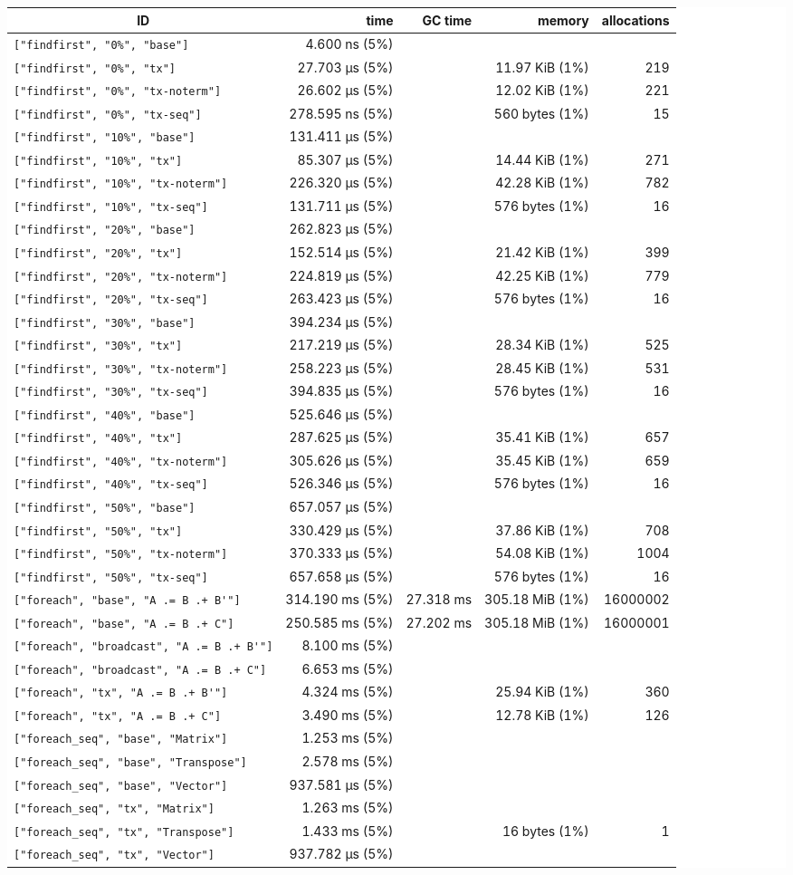 | ID                                                                 | time            | GC time   | memory          | allocations |
|--------------------------------------------------------------------|----------------:|----------:|----------------:|------------:|
| `["findfirst", "0%", "base"]`                                      |   4.600 ns (5%) |           |                 |             |
| `["findfirst", "0%", "tx"]`                                        |  27.703 μs (5%) |           |  11.97 KiB (1%) |         219 |
| `["findfirst", "0%", "tx-noterm"]`                                 |  26.602 μs (5%) |           |  12.02 KiB (1%) |         221 |
| `["findfirst", "0%", "tx-seq"]`                                    | 278.595 ns (5%) |           |  560 bytes (1%) |          15 |
| `["findfirst", "10%", "base"]`                                     | 131.411 μs (5%) |           |                 |             |
| `["findfirst", "10%", "tx"]`                                       |  85.307 μs (5%) |           |  14.44 KiB (1%) |         271 |
| `["findfirst", "10%", "tx-noterm"]`                                | 226.320 μs (5%) |           |  42.28 KiB (1%) |         782 |
| `["findfirst", "10%", "tx-seq"]`                                   | 131.711 μs (5%) |           |  576 bytes (1%) |          16 |
| `["findfirst", "20%", "base"]`                                     | 262.823 μs (5%) |           |                 |             |
| `["findfirst", "20%", "tx"]`                                       | 152.514 μs (5%) |           |  21.42 KiB (1%) |         399 |
| `["findfirst", "20%", "tx-noterm"]`                                | 224.819 μs (5%) |           |  42.25 KiB (1%) |         779 |
| `["findfirst", "20%", "tx-seq"]`                                   | 263.423 μs (5%) |           |  576 bytes (1%) |          16 |
| `["findfirst", "30%", "base"]`                                     | 394.234 μs (5%) |           |                 |             |
| `["findfirst", "30%", "tx"]`                                       | 217.219 μs (5%) |           |  28.34 KiB (1%) |         525 |
| `["findfirst", "30%", "tx-noterm"]`                                | 258.223 μs (5%) |           |  28.45 KiB (1%) |         531 |
| `["findfirst", "30%", "tx-seq"]`                                   | 394.835 μs (5%) |           |  576 bytes (1%) |          16 |
| `["findfirst", "40%", "base"]`                                     | 525.646 μs (5%) |           |                 |             |
| `["findfirst", "40%", "tx"]`                                       | 287.625 μs (5%) |           |  35.41 KiB (1%) |         657 |
| `["findfirst", "40%", "tx-noterm"]`                                | 305.626 μs (5%) |           |  35.45 KiB (1%) |         659 |
| `["findfirst", "40%", "tx-seq"]`                                   | 526.346 μs (5%) |           |  576 bytes (1%) |          16 |
| `["findfirst", "50%", "base"]`                                     | 657.057 μs (5%) |           |                 |             |
| `["findfirst", "50%", "tx"]`                                       | 330.429 μs (5%) |           |  37.86 KiB (1%) |         708 |
| `["findfirst", "50%", "tx-noterm"]`                                | 370.333 μs (5%) |           |  54.08 KiB (1%) |        1004 |
| `["findfirst", "50%", "tx-seq"]`                                   | 657.658 μs (5%) |           |  576 bytes (1%) |          16 |
| `["foreach", "base", "A .= B .+ B'"]`                              | 314.190 ms (5%) | 27.318 ms | 305.18 MiB (1%) |    16000002 |
| `["foreach", "base", "A .= B .+ C"]`                               | 250.585 ms (5%) | 27.202 ms | 305.18 MiB (1%) |    16000001 |
| `["foreach", "broadcast", "A .= B .+ B'"]`                         |   8.100 ms (5%) |           |                 |             |
| `["foreach", "broadcast", "A .= B .+ C"]`                          |   6.653 ms (5%) |           |                 |             |
| `["foreach", "tx", "A .= B .+ B'"]`                                |   4.324 ms (5%) |           |  25.94 KiB (1%) |         360 |
| `["foreach", "tx", "A .= B .+ C"]`                                 |   3.490 ms (5%) |           |  12.78 KiB (1%) |         126 |
| `["foreach_seq", "base", "Matrix"]`                                |   1.253 ms (5%) |           |                 |             |
| `["foreach_seq", "base", "Transpose"]`                             |   2.578 ms (5%) |           |                 |             |
| `["foreach_seq", "base", "Vector"]`                                | 937.581 μs (5%) |           |                 |             |
| `["foreach_seq", "tx", "Matrix"]`                                  |   1.263 ms (5%) |           |                 |             |
| `["foreach_seq", "tx", "Transpose"]`                               |   1.433 ms (5%) |           |   16 bytes (1%) |           1 |
| `["foreach_seq", "tx", "Vector"]`                                  | 937.782 μs (5%) |           |                 |             |